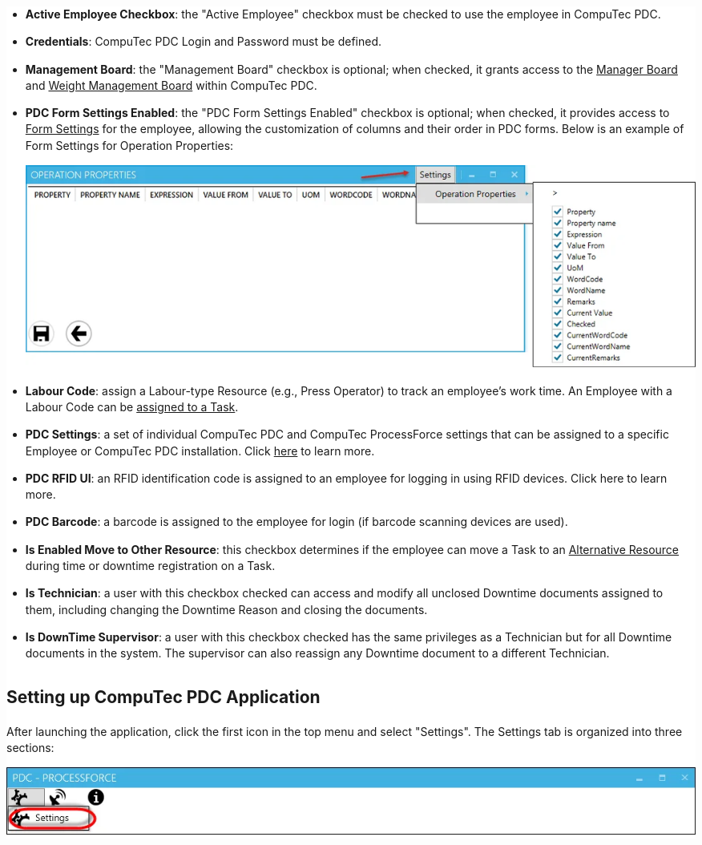 - **Active Employee Checkbox**: the "Active Employee" checkbox must be checked to use the employee in CompuTec PDC.
- **Credentials**: CompuTec PDC Login and Password must be defined.
- **Management Board**: the "Management Board" checkbox is optional; when checked, it grants access to the [Manager Board](../../user-guide/management-board.md) and [Weight Management Board](../../user-guide/customization/optional-functions/weight-scale-module/weight-management-board.md) within CompuTec PDC.
- **PDC Form Settings Enabled**: the "PDC Form Settings Enabled" checkbox is optional; when checked, it provides access to [Form Settings](../../user-guide/customization/overview.md#form-settings) for the employee, allowing the customization of columns and their order in PDC forms. Below is an example of Form Settings for Operation Properties:

  ![Form settings](./media/setting-up-the-application/form-settings.webp)
- **Labour Code**: assign a Labour-type Resource (e.g., Press Operator) to track an employee’s work time. An Employee with a Labour Code can be [assigned to a Task](../../user-guide/task-activities/overview.md#adding-a-new-task).
- **PDC Settings**: a set of individual CompuTec PDC and CompuTec ProcessForce settings that can be assigned to a specific Employee or CompuTec PDC installation. Click [here](rfid.md) to learn more.
- **PDC RFID UI**: an RFID identification code is assigned to an employee for logging in using RFID devices. Click here to learn more.
- **PDC Barcode**: a barcode is assigned to the employee for login (if barcode scanning devices are used).
- **Is Enabled Move to Other Resource**: this checkbox determines if the employee can move a Task to an [Alternative Resource](https://learn.computec.one/docs/processforce/user-guide/scheduling/gantt-chart/alternative-resources) during time or downtime registration on a Task.
- **Is Technician**: a user with this checkbox checked can access and modify all unclosed Downtime documents assigned to them, including changing the Downtime Reason and closing the documents.
- **Is DownTime Supervisor**: a user with this checkbox checked has the same privileges as a Technician but for all Downtime documents in the system. The supervisor can also reassign any Downtime document to a different Technician.

## Setting up CompuTec PDC Application

After launching the application, click the first icon in the top menu and select "Settings". The Settings tab is organized into three sections:

![PDC Settings](./media/setting-up-the-application/pdc-settings.webp)
